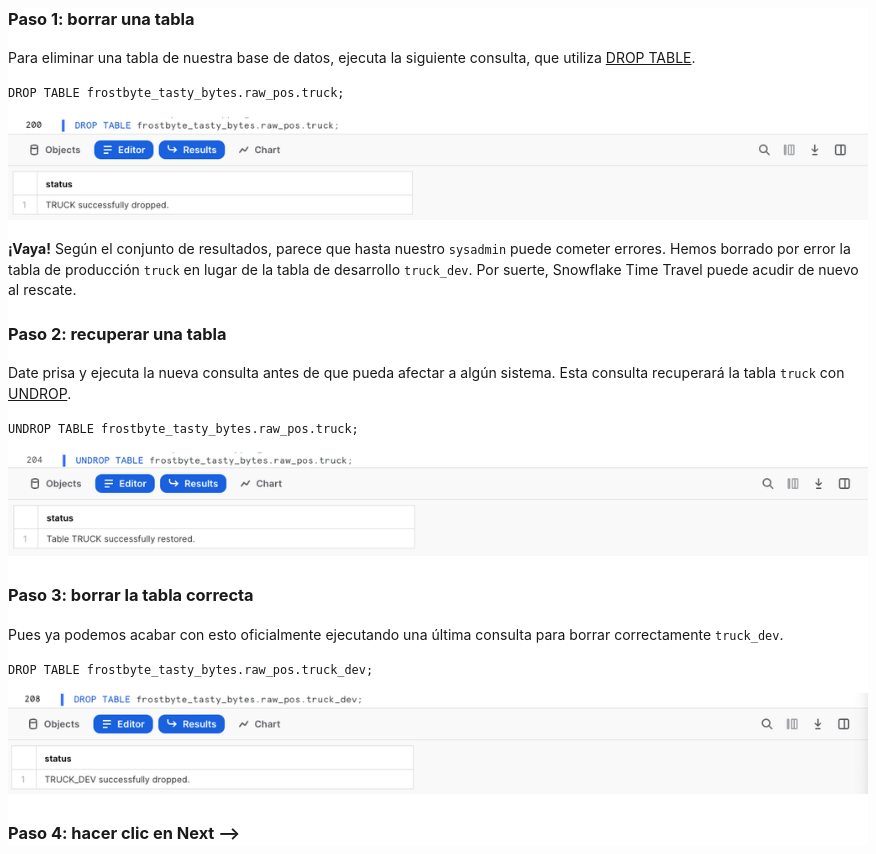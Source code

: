 ### Paso 1: borrar una tabla
Para eliminar una tabla de nuestra base de datos, ejecuta la siguiente consulta, que utiliza [DROP TABLE](https://docs.snowflake.com/en/sql-reference/sql/drop-table).

```
DROP TABLE frostbyte_tasty_bytes.raw_pos.truck;
```

<img src = "assets/9.1.drop.png">

**¡Vaya!** Según el conjunto de resultados, parece que hasta nuestro `sysadmin` puede cometer errores. Hemos borrado por error la tabla de producción `truck` en lugar de la tabla de desarrollo `truck_dev`. Por suerte, Snowflake Time Travel puede acudir de nuevo al rescate.

### Paso 2: recuperar una tabla
Date prisa y ejecuta la nueva consulta antes de que pueda afectar a algún sistema. Esta consulta recuperará la tabla `truck` con [UNDROP](https://docs.snowflake.com/en/sql-reference/sql/undrop-table).

```
UNDROP TABLE frostbyte_tasty_bytes.raw_pos.truck;
```

<img src = "assets/9.2.undrop.png">

### Paso 3: borrar la tabla correcta
Pues ya podemos acabar con esto oficialmente ejecutando una última consulta para borrar correctamente `truck_dev`.

```
DROP TABLE frostbyte_tasty_bytes.raw_pos.truck_dev;
```

<img src = "assets/9.3.correctdrop.png">

### Paso 4: hacer clic en Next -->
